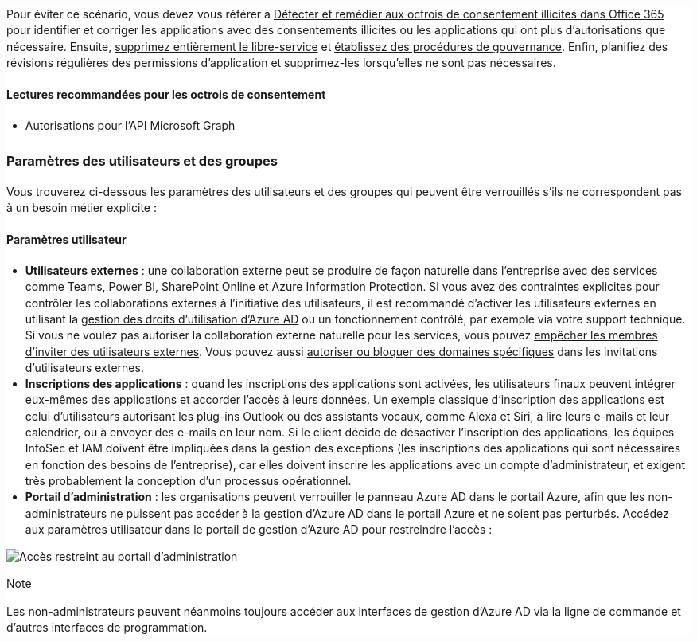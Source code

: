 Pour éviter ce scénario, vous devez vous référer à [Détecter et remédier aux octrois de consentement illicites dans Office 365](https://docs.microsoft.com/office365/securitycompliance/detect-and-remediate-illicit-consent-grants) pour identifier et corriger les applications avec des consentements illicites ou les applications qui ont plus d’autorisations que nécessaire. Ensuite, [supprimez entièrement le libre-service](https://docs.microsoft.com/azure/active-directory/manage-apps/configure-user-consent) et [établissez des procédures de gouvernance](https://docs.microsoft.com/azure/active-directory/manage-apps/configure-admin-consent-workflow). Enfin, planifiez des révisions régulières des permissions d’application et supprimez-les lorsqu’elles ne sont pas nécessaires.

#### <a name="consent-grants-recommended-reading"></a>Lectures recommandées pour les octrois de consentement

- [Autorisations pour l’API Microsoft Graph](https://docs.microsoft.com/graph/permissions-reference)

### <a name="user-and-group-settings"></a>Paramètres des utilisateurs et des groupes

Vous trouverez ci-dessous les paramètres des utilisateurs et des groupes qui peuvent être verrouillés s’ils ne correspondent pas à un besoin métier explicite :

#### <a name="user-settings"></a>Paramètres utilisateur

- **Utilisateurs externes** : une collaboration externe peut se produire de façon naturelle dans l’entreprise avec des services comme Teams, Power BI, SharePoint Online et Azure Information Protection. Si vous avez des contraintes explicites pour contrôler les collaborations externes à l’initiative des utilisateurs, il est recommandé d’activer les utilisateurs externes en utilisant la [gestion des droits d’utilisation d’Azure AD](https://docs.microsoft.com/azure/active-directory/governance/entitlement-management-overview) ou un fonctionnement contrôlé, par exemple via votre support technique. Si vous ne voulez pas autoriser la collaboration externe naturelle pour les services, vous pouvez [empêcher les membres d’inviter des utilisateurs externes](https://docs.microsoft.com/azure/active-directory/b2b/delegate-invitations). Vous pouvez aussi [autoriser ou bloquer des domaines spécifiques](https://docs.microsoft.com/azure/active-directory/b2b/allow-deny-list) dans les invitations d’utilisateurs externes.
- **Inscriptions des applications** : quand les inscriptions des applications sont activées, les utilisateurs finaux peuvent intégrer eux-mêmes des applications et accorder l’accès à leurs données. Un exemple classique d’inscription des applications est celui d’utilisateurs autorisant les plug-ins Outlook ou des assistants vocaux, comme Alexa et Siri, à lire leurs e-mails et leur calendrier, ou à envoyer des e-mails en leur nom. Si le client décide de désactiver l’inscription des applications, les équipes InfoSec et IAM doivent être impliquées dans la gestion des exceptions (les inscriptions des applications qui sont nécessaires en fonction des besoins de l’entreprise), car elles doivent inscrire les applications avec un compte d’administrateur, et exigent très probablement la conception d’un processus opérationnel.
- **Portail d’administration** : les organisations peuvent verrouiller le panneau Azure AD dans le portail Azure, afin que les non-administrateurs ne puissent pas accéder à la gestion d’Azure AD dans le portail Azure et ne soient pas perturbés. Accédez aux paramètres utilisateur dans le portail de gestion d’Azure AD pour restreindre l’accès :

![Accès restreint au portail d’administration](./media/active-directory-ops-guide/active-directory-ops-img13.png)

> [!NOTE]
> Les non-administrateurs peuvent néanmoins toujours accéder aux interfaces de gestion d’Azure AD via la ligne de commande et d’autres interfaces de programmation.
